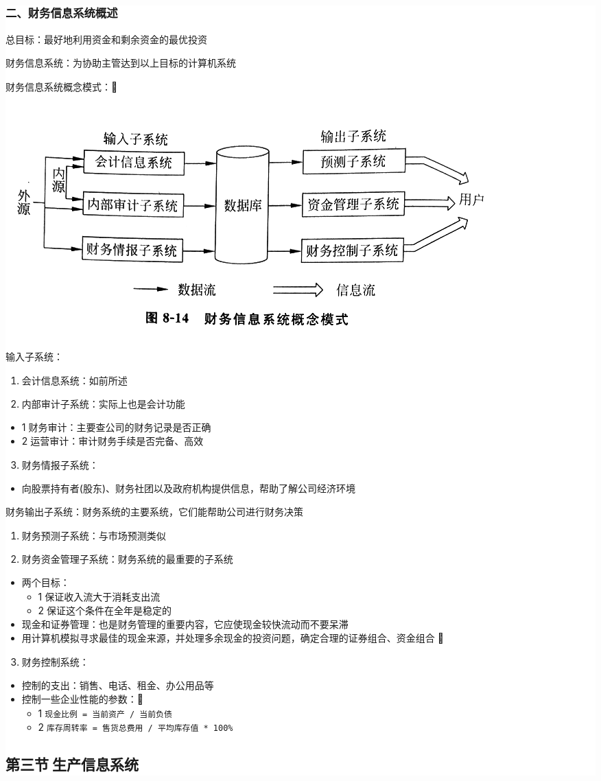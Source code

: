 ### 二、财务信息系统概述

总目标：最好地利用资金和剩余资金的最优投资

财务信息系统：为协助主管达到以上目标的计算机系统

财务信息系统概念模式：🎯

<img src="../img/X2120102.02134.03.03.png" />

输入子系统：

1. 会计信息系统：如前所述

2. 内部审计子系统：实际上也是会计功能
  - 1 财务审计：主要查公司的财务记录是否正确
  - 2 运营审计：审计财务手续是否完备、高效

3. 财务情报子系统：
  - 向股票持有者(股东)、财务社团以及政府机构提供信息，帮助了解公司经济环境

财务输出子系统：财务系统的主要系统，它们能帮助公司进行财务决策

1. 财务预测子系统：与市场预测类似

2. 财务资金管理子系统：财务系统的最重要的子系统
  - 两个目标：
    - 1 保证收入流大于消耗支出流
    - 2 保证这个条件在全年是稳定的
  - 现金和证券管理：也是财务管理的重要内容，它应使现金较快流动而不要呆滞
  - 用计算机模拟寻求最佳的现金来源，并处理多余现金的投资问题，确定合理的证券组合、资金组合 🎯

3. 财务控制系统：
  - 控制的支出：销售、电话、租金、办公用品等
  - 控制一些企业性能的参数：🎯
    - 1 `现金比例 = 当前资产 / 当前负债`
    - 2 `库存周转率 = 售货总费用 / 平均库存值 * 100%`

## 第三节 生产信息系统
